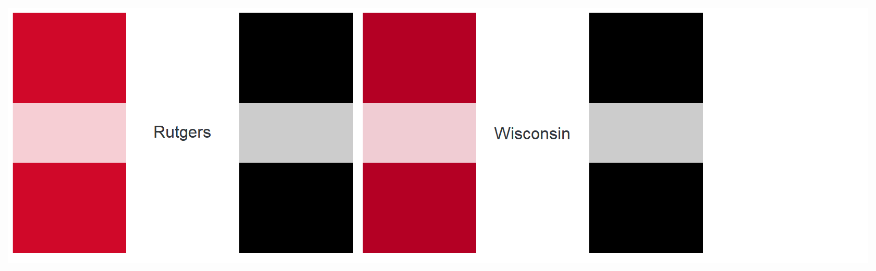 <img src="man/figures/README-unnamed-chunk-3-49.png" width="350px" /><img src="man/figures/README-unnamed-chunk-3-50.png" width="350px" />
